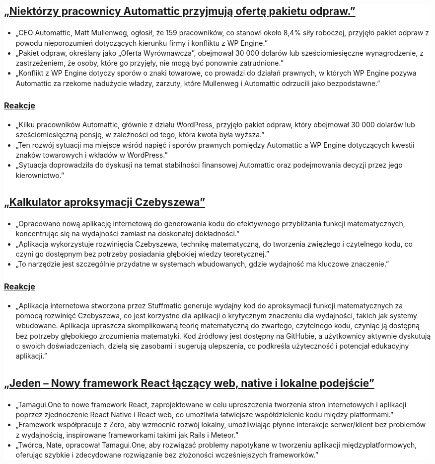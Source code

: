 ## [„Niektórzy pracownicy Automattic przyjmują ofertę pakietu odpraw.”](https://techcrunch.com/2024/10/04/159-employees-are-leaving-automattic-as-ceos-fight-with-wp-engine-escalates/)

- „CEO Automattic, Matt Mullenweg, ogłosił, że 159 pracowników, co stanowi około 8,4% siły roboczej, przyjęło pakiet odpraw z powodu nieporozumień dotyczących kierunku firmy i konfliktu z WP Engine.”
- „Pakiet odpraw, określany jako „Oferta Wyrównawcza”, obejmował 30 000 dolarów lub sześciomiesięczne wynagrodzenie, z zastrzeżeniem, że osoby, które go przyjęły, nie mogą być ponownie zatrudnione.”
- „Konflikt z WP Engine dotyczy sporów o znaki towarowe, co prowadzi do działań prawnych, w których WP Engine pozywa Automattic za rzekome nadużycie władzy, zarzuty, które Mullenweg i Automattic odrzucili jako bezpodstawne.”

### [Reakcje](https://news.ycombinator.com/item?id=41738914)

- „Kilku pracowników Automattic, głównie z działu WordPress, przyjęło pakiet odpraw, który obejmował 30 000 dolarów lub sześciomiesięczną pensję, w zależności od tego, która kwota była wyższa.”
- „Ten rozwój sytuacji ma miejsce wśród napięć i sporów prawnych pomiędzy Automattic a WP Engine dotyczących kwestii znaków towarowych i wkładów w WordPress.”
- „Sytuacja doprowadziła do dyskusji na temat stabilności finansowej Automattic oraz podejmowania decyzji przez jego kierownictwo.”

## [„Kalkulator aproksymacji Czebyszewa”](https://stuffmatic.com/chebyshev/)

- „Opracowano nową aplikację internetową do generowania kodu do efektywnego przybliżania funkcji matematycznych, koncentrując się na wydajności zamiast na doskonałej dokładności.”
- „Aplikacja wykorzystuje rozwinięcia Czebyszewa, technikę matematyczną, do tworzenia zwięzłego i czytelnego kodu, co czyni go dostępnym bez potrzeby posiadania głębokiej wiedzy teoretycznej.”
- „To narzędzie jest szczególnie przydatne w systemach wbudowanych, gdzie wydajność ma kluczowe znaczenie.”

### [Reakcje](https://news.ycombinator.com/item?id=41740568)

- „Aplikacja internetowa stworzona przez Stuffmatic generuje wydajny kod do aproksymacji funkcji matematycznych za pomocą rozwinięć Czebyszewa, co jest korzystne dla aplikacji o krytycznym znaczeniu dla wydajności, takich jak systemy wbudowane. Aplikacja upraszcza skomplikowaną teorię matematyczną do zwartego, czytelnego kodu, czyniąc ją dostępną bez potrzeby głębokiego zrozumienia matematyki. Kod źródłowy jest dostępny na GitHubie, a użytkownicy aktywnie dyskutują o swoich doświadczeniach, dzielą się zasobami i sugerują ulepszenia, co podkreśla użyteczność i potencjał edukacyjny aplikacji.”

## [„Jeden – Nowy framework React łączący web, native i lokalne podejście”](https://onestack.dev)

- „Tamagui.One to nowe framework React, zaprojektowane w celu uproszczenia tworzenia stron internetowych i aplikacji poprzez zjednoczenie React Native i React web, co umożliwia łatwiejsze współdzielenie kodu między platformami.”
- „Framework współpracuje z Zero, aby wzmocnić rozwój lokalny, umożliwiając płynne interakcje serwer/klient bez problemów z wydajnością, inspirowane frameworkami takimi jak Rails i Meteor.”
- „Twórca, Nate, opracował Tamagui.One, aby rozwiązać problemy napotykane w tworzeniu aplikacji międzyplatformowych, oferując szybkie i zdecydowane rozwiązanie bez złożoności wcześniejszych frameworków.”

